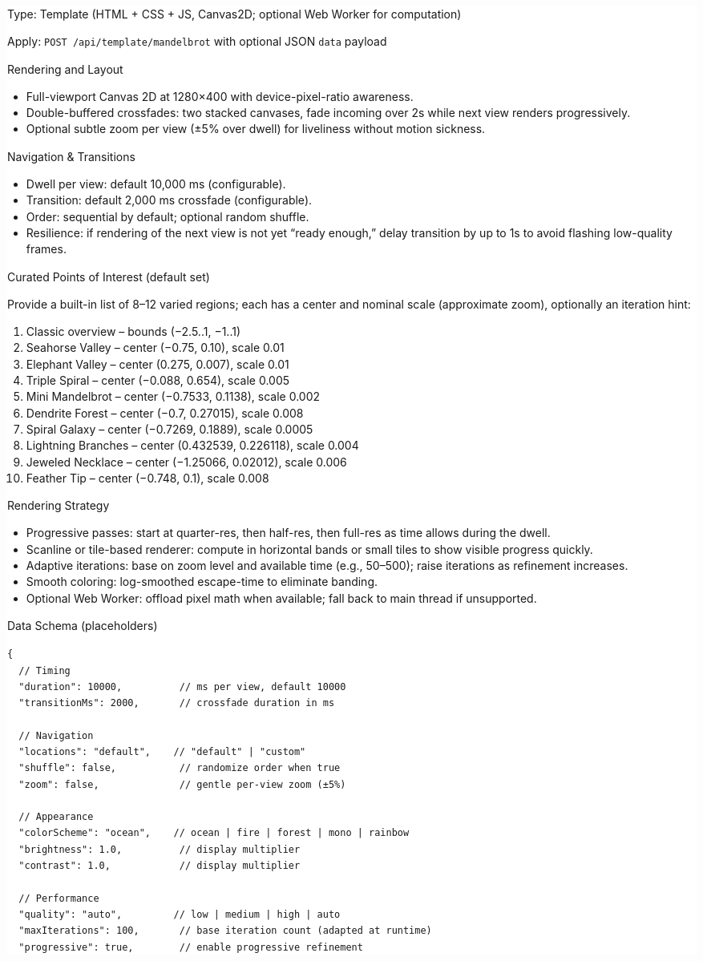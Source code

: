 Type: Template (HTML + CSS + JS, Canvas2D; optional Web Worker for computation)

Apply: `POST /api/template/mandelbrot` with optional JSON `data` payload

Rendering and Layout

- Full-viewport Canvas 2D at 1280×400 with device-pixel-ratio awareness.
- Double-buffered crossfades: two stacked canvases, fade incoming over 2s while next view renders progressively.
- Optional subtle zoom per view (±5% over dwell) for liveliness without motion sickness.

Navigation & Transitions

- Dwell per view: default 10,000 ms (configurable).
- Transition: default 2,000 ms crossfade (configurable).
- Order: sequential by default; optional random shuffle.
- Resilience: if rendering of the next view is not yet “ready enough,” delay transition by up to 1s to avoid flashing low-quality frames.

Curated Points of Interest (default set)

Provide a built-in list of 8–12 varied regions; each has a center and nominal scale (approximate zoom), optionally an iteration hint:

1. Classic overview – bounds (−2.5..1, −1..1)
2. Seahorse Valley – center (−0.75, 0.10), scale 0.01
3. Elephant Valley – center (0.275, 0.007), scale 0.01
4. Triple Spiral – center (−0.088, 0.654), scale 0.005
5. Mini Mandelbrot – center (−0.7533, 0.1138), scale 0.002
6. Dendrite Forest – center (−0.7, 0.27015), scale 0.008
7. Spiral Galaxy – center (−0.7269, 0.1889), scale 0.0005
8. Lightning Branches – center (0.432539, 0.226118), scale 0.004
9. Jeweled Necklace – center (−1.25066, 0.02012), scale 0.006
10. Feather Tip – center (−0.748, 0.1), scale 0.008

Rendering Strategy

- Progressive passes: start at quarter-res, then half-res, then full-res as time allows during the dwell.
- Scanline or tile-based renderer: compute in horizontal bands or small tiles to show visible progress quickly.
- Adaptive iterations: base on zoom level and available time (e.g., 50–500); raise iterations as refinement increases.
- Smooth coloring: log-smoothed escape-time to eliminate banding.
- Optional Web Worker: offload pixel math when available; fall back to main thread if unsupported.

Data Schema (placeholders)

```
{
  // Timing
  "duration": 10000,          // ms per view, default 10000
  "transitionMs": 2000,       // crossfade duration in ms

  // Navigation
  "locations": "default",    // "default" | "custom"
  "shuffle": false,           // randomize order when true
  "zoom": false,              // gentle per-view zoom (±5%)

  // Appearance
  "colorScheme": "ocean",    // ocean | fire | forest | mono | rainbow
  "brightness": 1.0,          // display multiplier
  "contrast": 1.0,            // display multiplier

  // Performance
  "quality": "auto",         // low | medium | high | auto
  "maxIterations": 100,       // base iteration count (adapted at runtime)
  "progressive": true,        // enable progressive refinement

```